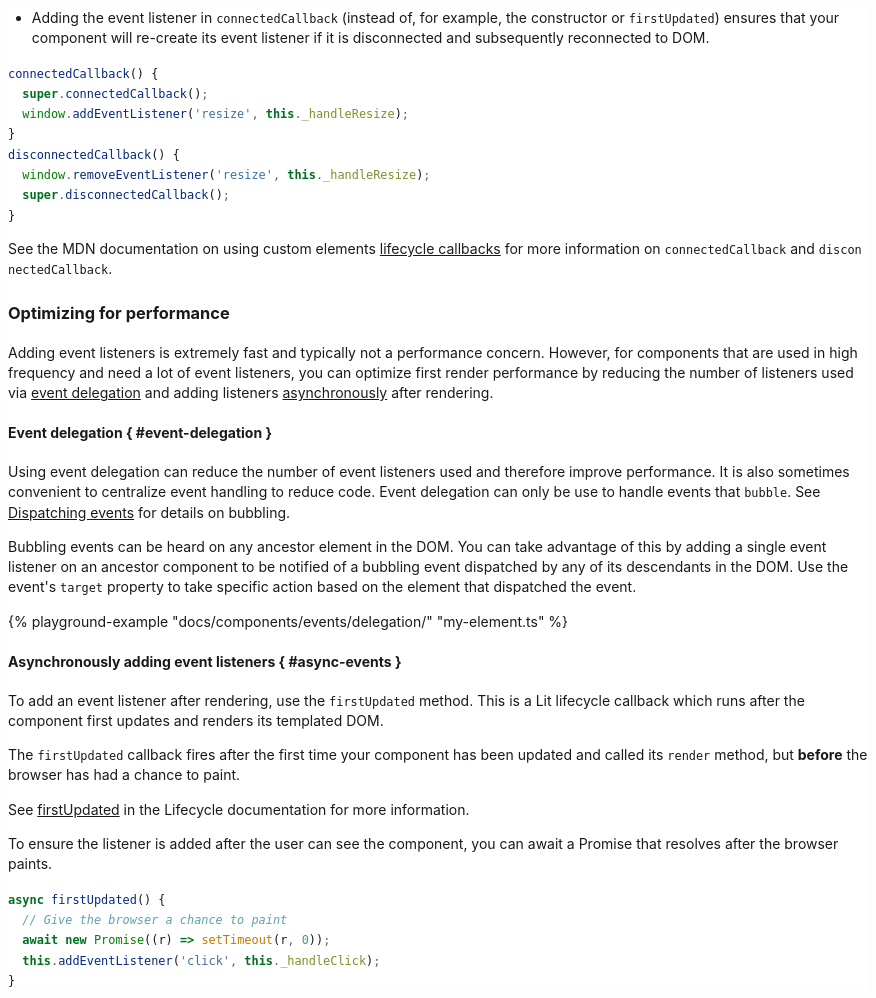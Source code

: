 *   Adding the event listener in `connectedCallback` (instead of, for example, the constructor or `firstUpdated`) ensures that your component will re-create its event listener if it is disconnected and subsequently reconnected to DOM.

```js
connectedCallback() {
  super.connectedCallback();
  window.addEventListener('resize', this._handleResize);
}
disconnectedCallback() {
  window.removeEventListener('resize', this._handleResize);
  super.disconnectedCallback();
}
```

See the MDN documentation on using custom elements [lifecycle callbacks](https://developer.mozilla.org/en-US/docs/Web/Web_Components/Using_custom_elements#Using_the_lifecycle_callbacks) for more information on `connectedCallback` and `disconnectedCallback`.

### Optimizing for performance

Adding event listeners is extremely fast and typically not a performance concern. However, for components that are used in high frequency and need a lot of event listeners, you can optimize first render performance by reducing the number of listeners used via [event delegation](#event-delegation) and adding listeners [asynchronously](#async-events) after rendering.

#### Event delegation { #event-delegation }

Using event delegation can reduce the number of event listeners used and therefore improve performance. It is also sometimes convenient to centralize event handling to reduce code. Event delegation can only be use to handle events that `bubble`. See [Dispatching events](#dispatching-events) for details on bubbling.

Bubbling events can be heard on any ancestor element in the DOM. You can take advantage of this by adding a single event listener on an ancestor component to be notified of a bubbling event dispatched by any of its descendants in the DOM. Use the event's `target` property to take specific action based on the element that dispatched the event.

{% playground-example "docs/components/events/delegation/" "my-element.ts" %}

#### Asynchronously adding event listeners { #async-events }

To add an event listener after rendering, use the `firstUpdated` method. This is a Lit lifecycle callback which runs after the component first updates and renders its templated DOM.

The `firstUpdated` callback fires after the first time your component has been updated and called its `render` method, but **before** the browser has had a chance to paint.

See [firstUpdated](/docs/v3/components/lifecycle/#firstupdated) in the Lifecycle documentation for more information.

To ensure the listener is added after the user can see the component, you can await a Promise that resolves after the browser paints.

```js
async firstUpdated() {
  // Give the browser a chance to paint
  await new Promise((r) => setTimeout(r, 0));
  this.addEventListener('click', this._handleClick);
}
```
